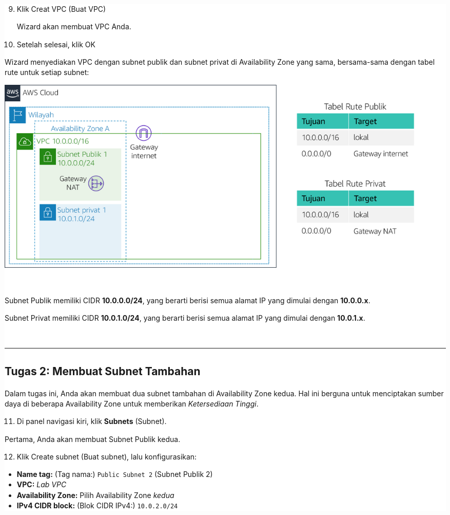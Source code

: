 9. Klik <span id="ssb_blue">Creat VPC</span> (Buat VPC)

   Wizard akan membuat VPC Anda.

10. Setelah selesai, klik <span id="ssb_blue">OK</span>

   Wizard menyediakan VPC dengan subnet publik dan subnet privat di Availability Zone yang sama, bersama-sama dengan tabel rute untuk setiap subnet:

<img src="images/task1.png" alt="Tugas 1" width="800">

   &nbsp;

   Subnet Publik memiliki CIDR **10.0.0.0/24**, yang berarti berisi semua alamat IP yang dimulai dengan **10.0.0.x**.

   Subnet Privat memiliki CIDR **10.0.1.0/24**, yang berarti berisi semua alamat IP yang dimulai dengan **10.0.1.x**.

&nbsp;
___
## Tugas 2: Membuat Subnet Tambahan

Dalam tugas ini, Anda akan membuat dua subnet tambahan di Availability Zone kedua. Hal ini berguna untuk menciptakan sumber daya di beberapa Availability Zone untuk memberikan _Ketersediaan Tinggi_.

11. Di panel navigasi kiri, klik **Subnets** (Subnet).

   Pertama, Anda akan membuat Subnet Publik kedua.

12. Klik <span id="ssb_blue">Create subnet</span> (Buat subnet), lalu konfigurasikan:

   - **Name tag:** (Tag nama:) `Public Subnet 2` (Subnet Publik 2)
   - **VPC:** _Lab VPC_
   - **Availability Zone:** Pilih Availability Zone *kedua*
   - **IPv4 CIDR block:** (Blok CIDR IPv4:) `10.0.2.0/24`
